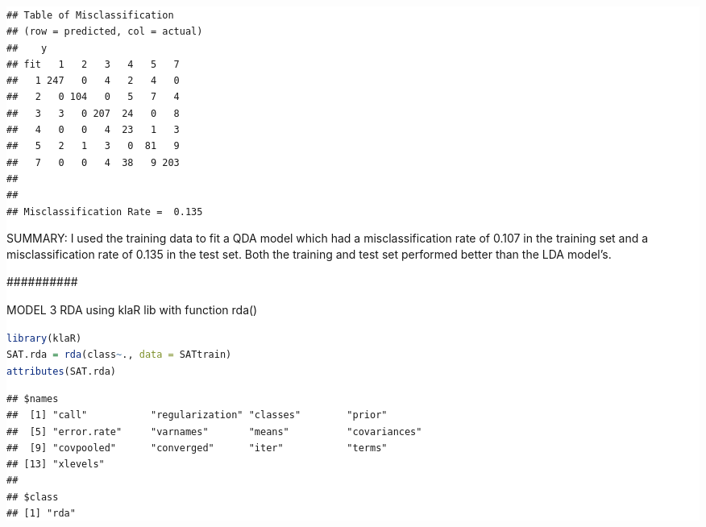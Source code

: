     ## Table of Misclassification
    ## (row = predicted, col = actual)
    ##    y
    ## fit   1   2   3   4   5   7
    ##   1 247   0   4   2   4   0
    ##   2   0 104   0   5   7   4
    ##   3   3   0 207  24   0   8
    ##   4   0   0   4  23   1   3
    ##   5   2   1   3   0  81   9
    ##   7   0   0   4  38   9 203
    ## 
    ## 
    ## Misclassification Rate =  0.135

SUMMARY: I used the training data to fit a QDA model which had a
misclassification rate of 0.107 in the training set and a
misclassification rate of 0.135 in the test set. Both the training and
test set performed better than the LDA model’s.

########## 

MODEL 3 RDA using klaR lib with function rda()

``` r
library(klaR)
SAT.rda = rda(class~., data = SATtrain)
attributes(SAT.rda)
```

    ## $names
    ##  [1] "call"           "regularization" "classes"        "prior"         
    ##  [5] "error.rate"     "varnames"       "means"          "covariances"   
    ##  [9] "covpooled"      "converged"      "iter"           "terms"         
    ## [13] "xlevels"       
    ## 
    ## $class
    ## [1] "rda"
